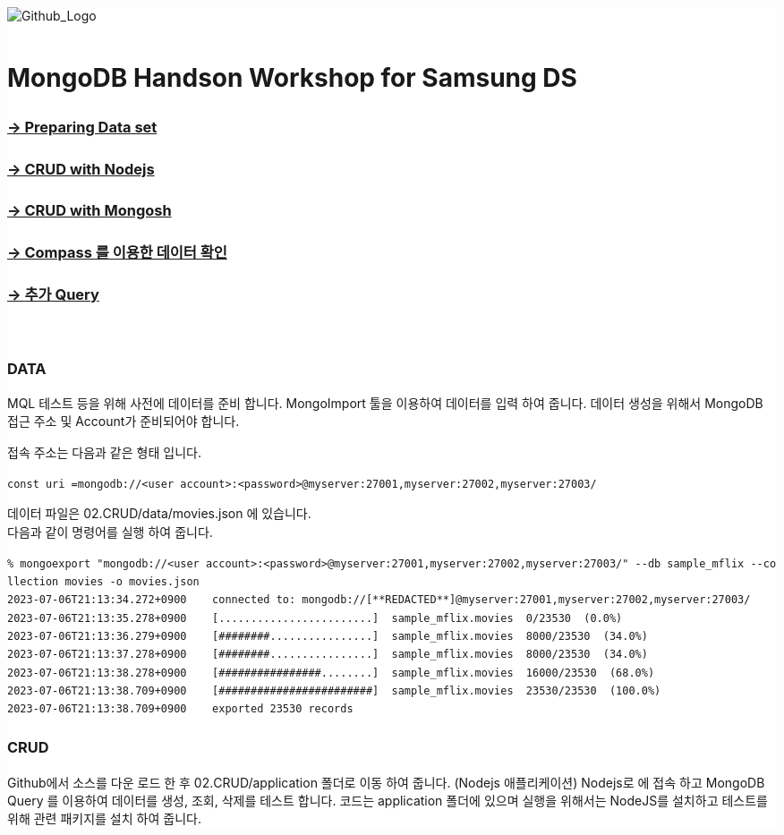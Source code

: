 <img src="https://companieslogo.com/img/orig/MDB_BIG-ad812c6c.png?t=1648915248" width="50%" title="Github_Logo"/> <br>


# MongoDB Handson Workshop for Samsung DS


### [&rarr; Preparing Data set](#Data)

### [&rarr; CRUD with Nodejs](#CRUD)

### [&rarr; CRUD with Mongosh](#MONGOSH)

### [&rarr; Compass 를 이용한 데이터 확인](#Compass)

### [&rarr; 추가 Query](#option)

<br>

### DATA

MQL 테스트 등을 위해 사전에 데이터를 준비 합니다. 
MongoImport 툴을 이용하여 데이터를 입력 하여 줍니다. 데이터 생성을 위해서 MongoDB 접근 주소 및 Account가 준비되어야 합니다.

접속 주소는 다음과 같은 형태 입니다.
````
const uri =mongodb://<user account>:<password>@myserver:27001,myserver:27002,myserver:27003/
````

데이터 파일은  02.CRUD/data/movies.json 에 있습니다.    
다음과 같이 명령어를 실행 하여 줍니다. 
````
% mongoexport "mongodb://<user account>:<password>@myserver:27001,myserver:27002,myserver:27003/" --db sample_mflix --collection movies -o movies.json
2023-07-06T21:13:34.272+0900	connected to: mongodb://[**REDACTED**]@myserver:27001,myserver:27002,myserver:27003/
2023-07-06T21:13:35.278+0900	[........................]  sample_mflix.movies  0/23530  (0.0%)
2023-07-06T21:13:36.279+0900	[########................]  sample_mflix.movies  8000/23530  (34.0%)
2023-07-06T21:13:37.278+0900	[########................]  sample_mflix.movies  8000/23530  (34.0%)
2023-07-06T21:13:38.278+0900	[################........]  sample_mflix.movies  16000/23530  (68.0%)
2023-07-06T21:13:38.709+0900	[########################]  sample_mflix.movies  23530/23530  (100.0%)
2023-07-06T21:13:38.709+0900	exported 23530 records

````


### CRUD

Github에서 소스를 다운 로드 한 후 02.CRUD/application 폴더로 이동 하여 줍니다. (Nodejs 애플리케이션)
Nodejs로  에 접속 하고 MongoDB Query 를 이용하여 데이터를 생성, 조회, 삭제를 테스트 합니다. 
코드는 application 폴더에 있으며 실행을 위해서는 NodeJS를 설치하고 테스트를 위해 관련 패키지를 설치 하여 줍니다.
